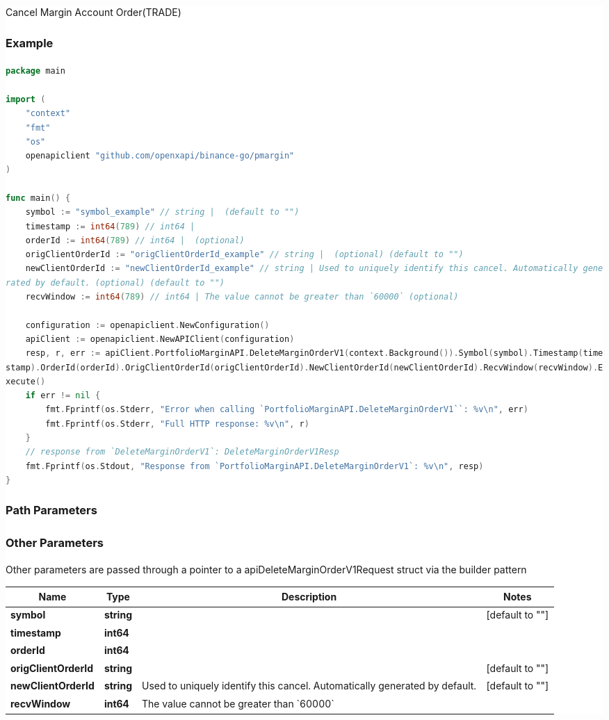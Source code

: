 Cancel Margin Account Order(TRADE)



### Example

```go
package main

import (
	"context"
	"fmt"
	"os"
	openapiclient "github.com/openxapi/binance-go/pmargin"
)

func main() {
	symbol := "symbol_example" // string |  (default to "")
	timestamp := int64(789) // int64 | 
	orderId := int64(789) // int64 |  (optional)
	origClientOrderId := "origClientOrderId_example" // string |  (optional) (default to "")
	newClientOrderId := "newClientOrderId_example" // string | Used to uniquely identify this cancel. Automatically generated by default. (optional) (default to "")
	recvWindow := int64(789) // int64 | The value cannot be greater than `60000` (optional)

	configuration := openapiclient.NewConfiguration()
	apiClient := openapiclient.NewAPIClient(configuration)
	resp, r, err := apiClient.PortfolioMarginAPI.DeleteMarginOrderV1(context.Background()).Symbol(symbol).Timestamp(timestamp).OrderId(orderId).OrigClientOrderId(origClientOrderId).NewClientOrderId(newClientOrderId).RecvWindow(recvWindow).Execute()
	if err != nil {
		fmt.Fprintf(os.Stderr, "Error when calling `PortfolioMarginAPI.DeleteMarginOrderV1``: %v\n", err)
		fmt.Fprintf(os.Stderr, "Full HTTP response: %v\n", r)
	}
	// response from `DeleteMarginOrderV1`: DeleteMarginOrderV1Resp
	fmt.Fprintf(os.Stdout, "Response from `PortfolioMarginAPI.DeleteMarginOrderV1`: %v\n", resp)
}
```

### Path Parameters



### Other Parameters

Other parameters are passed through a pointer to a apiDeleteMarginOrderV1Request struct via the builder pattern


Name | Type | Description  | Notes
------------- | ------------- | ------------- | -------------
 **symbol** | **string** |  | [default to &quot;&quot;]
 **timestamp** | **int64** |  | 
 **orderId** | **int64** |  | 
 **origClientOrderId** | **string** |  | [default to &quot;&quot;]
 **newClientOrderId** | **string** | Used to uniquely identify this cancel. Automatically generated by default. | [default to &quot;&quot;]
 **recvWindow** | **int64** | The value cannot be greater than &#x60;60000&#x60; | 
